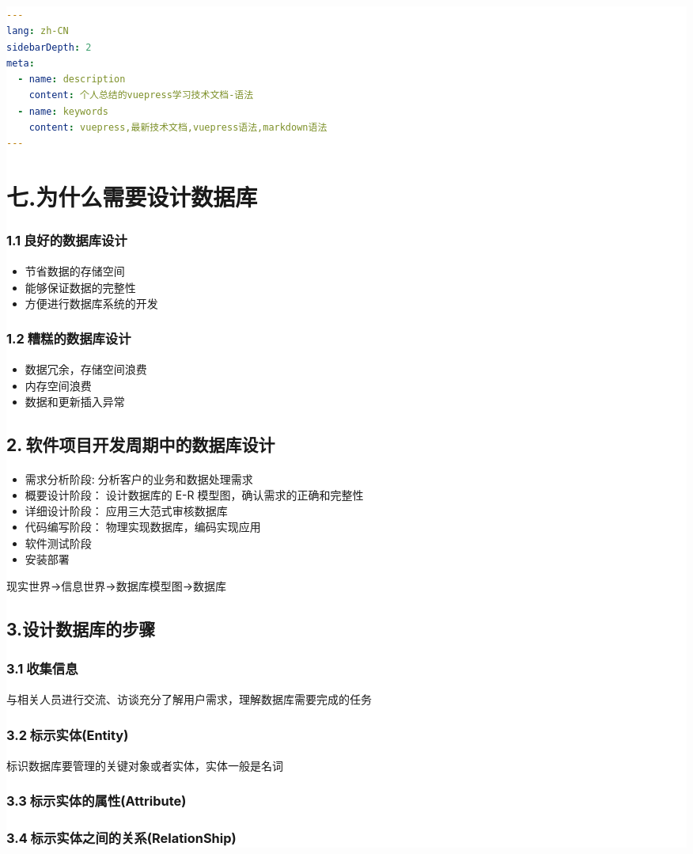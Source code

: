 ```yaml
---
lang: zh-CN
sidebarDepth: 2
meta:
  - name: description
    content: 个人总结的vuepress学习技术文档-语法
  - name: keywords
    content: vuepress,最新技术文档,vuepress语法,markdown语法
---
```


# 七.为什么需要设计数据库

### 1.1 良好的数据库设计

- 节省数据的存储空间
- 能够保证数据的完整性
- 方便进行数据库系统的开发

### 1.2 糟糕的数据库设计

- 数据冗余，存储空间浪费
- 内存空间浪费
- 数据和更新插入异常

## 2. 软件项目开发周期中的数据库设计

- 需求分析阶段: 分析客户的业务和数据处理需求
- 概要设计阶段： 设计数据库的 E-R 模型图，确认需求的正确和完整性
- 详细设计阶段： 应用三大范式审核数据库
- 代码编写阶段： 物理实现数据库，编码实现应用
- 软件测试阶段
- 安装部署

现实世界->信息世界->数据库模型图->数据库

## 3.设计数据库的步骤

### 3.1 收集信息

与相关人员进行交流、访谈充分了解用户需求，理解数据库需要完成的任务

### 3.2 标示实体(Entity)

标识数据库要管理的关键对象或者实体，实体一般是名词

### 3.3 标示实体的属性(Attribute)

### 3.4 标示实体之间的关系(RelationShip)
